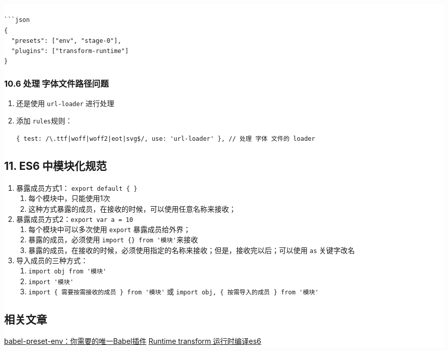    ```

   ```json
   {
     "presets": ["env", "stage-0"],
     "plugins": ["transform-runtime"]
   }
   ```

### 10.6 处理 字体文件路径问题

1. 还是使用 `url-loader` 进行处理

2. 添加 `rules`规则：

   ```
   { test: /\.ttf|woff|woff2|eot|svg$/, use: 'url-loader' }, // 处理 字体 文件的 loader
   ```

   

## 11. ES6 中模块化规范

1. 暴露成员方式1： `export default { }`
   1. 每个模块中，只能使用1次
   2. 这种方式暴露的成员，在接收的时候，可以使用任意名称来接收；
2. 暴露成员方式2：`export var a = 10`
   1. 每个模块中可以多次使用 `export` 暴露成员给外界；
   2. 暴露的成员，必须使用 `import {} from '模块'`来接收
   3. 暴露的成员，在接收的时候，必须使用指定的名称来接收；但是，接收完以后；可以使用 `as` 关键字改名
3. 导入成员的三种方式：
   1. `import obj from '模块'`
   2. `import '模块'`
   3. `import { 需要按需接收的成员 } from '模块'`   或 `import obj, { 按需导入的成员 } from '模块'`



## 相关文章

[babel-preset-env：你需要的唯一Babel插件](https://segmentfault.com/p/1210000008466178)
[Runtime transform 运行时编译es6](https://segmentfault.com/a/1190000009065987)